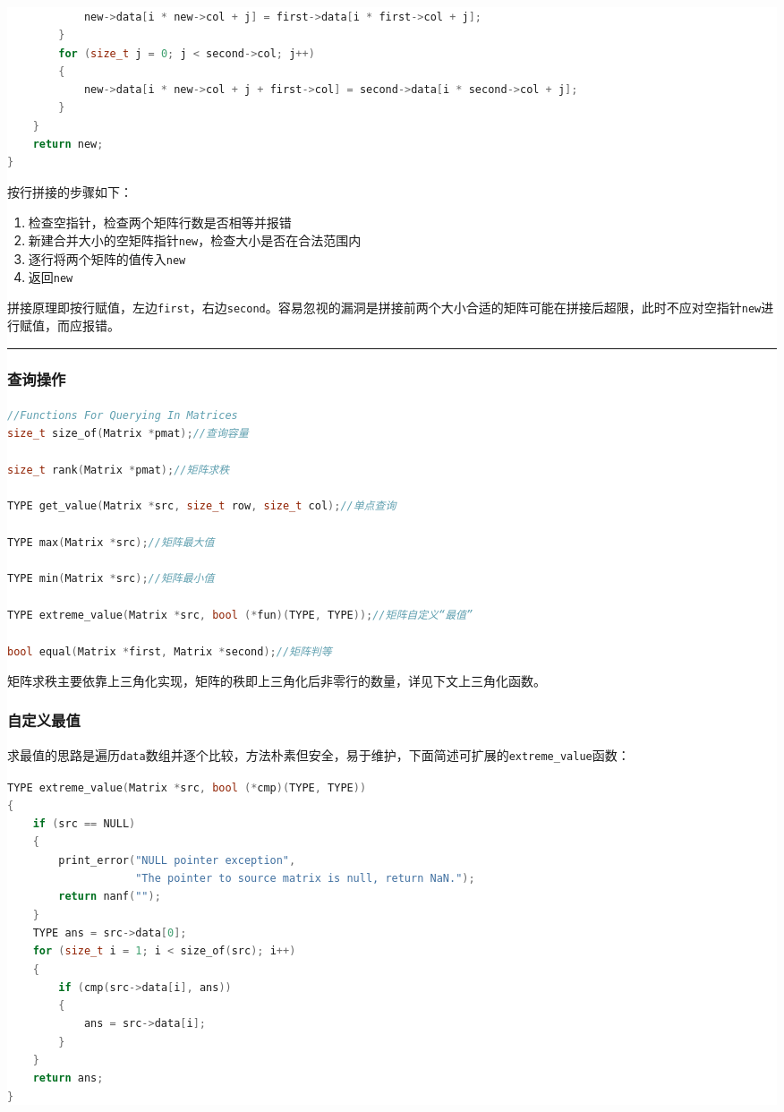 ```c
            new->data[i * new->col + j] = first->data[i * first->col + j];
        }
        for (size_t j = 0; j < second->col; j++)
        {
            new->data[i * new->col + j + first->col] = second->data[i * second->col + j];
        }
    }
    return new;
}
```

按行拼接的步骤如下：

1. 检查空指针，检查两个矩阵行数是否相等并报错
2. 新建合并大小的空矩阵指针`new`，检查大小是否在合法范围内
3. 逐行将两个矩阵的值传入`new`
4. 返回`new`

拼接原理即按行赋值，左边`first`，右边`second`。容易忽视的漏洞是拼接前两个大小合适的矩阵可能在拼接后超限，此时不应对空指针`new`进行赋值，而应报错。

---

### 查询操作

```c
//Functions For Querying In Matrices
size_t size_of(Matrix *pmat);//查询容量

size_t rank(Matrix *pmat);//矩阵求秩

TYPE get_value(Matrix *src, size_t row, size_t col);//单点查询

TYPE max(Matrix *src);//矩阵最大值

TYPE min(Matrix *src);//矩阵最小值

TYPE extreme_value(Matrix *src, bool (*fun)(TYPE, TYPE));//矩阵自定义“最值”

bool equal(Matrix *first, Matrix *second);//矩阵判等
```

矩阵求秩主要依靠上三角化实现，矩阵的秩即上三角化后非零行的数量，详见下文上三角化函数。

### 自定义最值

求最值的思路是遍历`data`数组并逐个比较，方法朴素但安全，易于维护，下面简述可扩展的`extreme_value`函数：

```c
TYPE extreme_value(Matrix *src, bool (*cmp)(TYPE, TYPE))
{
    if (src == NULL)
    {
        print_error("NULL pointer exception",
                    "The pointer to source matrix is null, return NaN.");
        return nanf("");
    }
    TYPE ans = src->data[0];
    for (size_t i = 1; i < size_of(src); i++)
    {
        if (cmp(src->data[i], ans))
        {
            ans = src->data[i];
        }
    }
    return ans;
}
```
